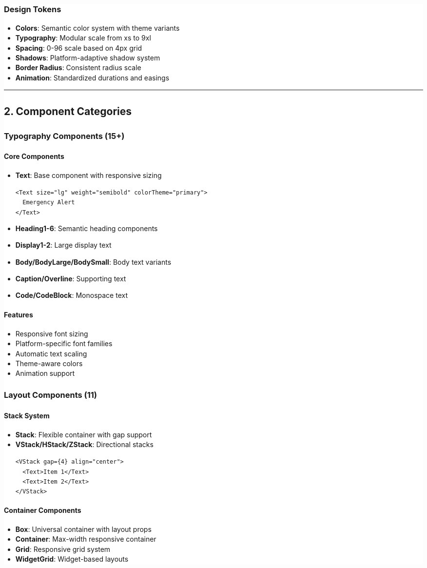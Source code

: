 ### Design Tokens
- **Colors**: Semantic color system with theme variants
- **Typography**: Modular scale from xs to 9xl
- **Spacing**: 0-96 scale based on 4px grid
- **Shadows**: Platform-adaptive shadow system
- **Border Radius**: Consistent radius scale
- **Animation**: Standardized durations and easings

---

## 2. Component Categories

### Typography Components (15+)

#### Core Components
- **Text**: Base component with responsive sizing
  ```tsx
  <Text size="lg" weight="semibold" colorTheme="primary">
    Emergency Alert
  </Text>
  ```

- **Heading1-6**: Semantic heading components
- **Display1-2**: Large display text
- **Body/BodyLarge/BodySmall**: Body text variants
- **Caption/Overline**: Supporting text
- **Code/CodeBlock**: Monospace text

#### Features
- Responsive font sizing
- Platform-specific font families
- Automatic text scaling
- Theme-aware colors
- Animation support

### Layout Components (11)

#### Stack System
- **Stack**: Flexible container with gap support
- **VStack/HStack/ZStack**: Directional stacks
  ```tsx
  <VStack gap={4} align="center">
    <Text>Item 1</Text>
    <Text>Item 2</Text>
  </VStack>
  ```

#### Container Components
- **Box**: Universal container with layout props
- **Container**: Max-width responsive container
- **Grid**: Responsive grid system
- **WidgetGrid**: Widget-based layouts
